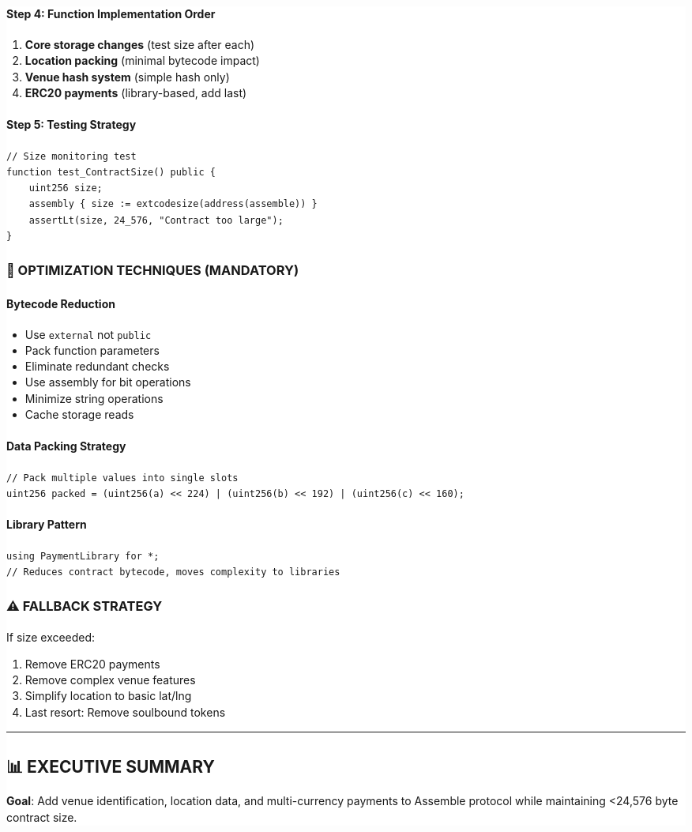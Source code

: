 #### Step 4: Function Implementation Order
1. **Core storage changes** (test size after each)
2. **Location packing** (minimal bytecode impact)
3. **Venue hash system** (simple hash only)
4. **ERC20 payments** (library-based, add last)

#### Step 5: Testing Strategy
```solidity
// Size monitoring test
function test_ContractSize() public {
    uint256 size;
    assembly { size := extcodesize(address(assemble)) }
    assertLt(size, 24_576, "Contract too large");
}
```

### 🔧 OPTIMIZATION TECHNIQUES (MANDATORY)

#### Bytecode Reduction
- Use `external` not `public`
- Pack function parameters
- Eliminate redundant checks
- Use assembly for bit operations
- Minimize string operations
- Cache storage reads

#### Data Packing Strategy
```solidity
// Pack multiple values into single slots
uint256 packed = (uint256(a) << 224) | (uint256(b) << 192) | (uint256(c) << 160);
```

#### Library Pattern
```solidity
using PaymentLibrary for *;
// Reduces contract bytecode, moves complexity to libraries
```

### ⚠️ FALLBACK STRATEGY
If size exceeded:
1. Remove ERC20 payments
2. Remove complex venue features  
3. Simplify location to basic lat/lng
4. Last resort: Remove soulbound tokens

---

## 📊 EXECUTIVE SUMMARY

**Goal**: Add venue identification, location data, and multi-currency payments to Assemble protocol while maintaining <24,576 byte contract size.
